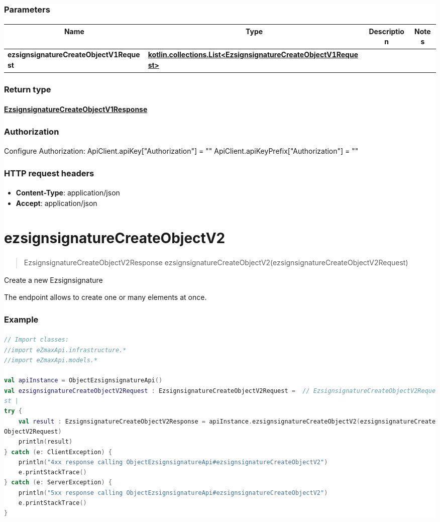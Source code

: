 ### Parameters
| Name | Type | Description  | Notes |
| ------------- | ------------- | ------------- | ------------- |
| **ezsignsignatureCreateObjectV1Request** | [**kotlin.collections.List&lt;EzsignsignatureCreateObjectV1Request&gt;**](EzsignsignatureCreateObjectV1Request.md)|  | |

### Return type

[**EzsignsignatureCreateObjectV1Response**](EzsignsignatureCreateObjectV1Response.md)

### Authorization


Configure Authorization:
    ApiClient.apiKey["Authorization"] = ""
    ApiClient.apiKeyPrefix["Authorization"] = ""

### HTTP request headers

 - **Content-Type**: application/json
 - **Accept**: application/json

<a id="ezsignsignatureCreateObjectV2"></a>
# **ezsignsignatureCreateObjectV2**
> EzsignsignatureCreateObjectV2Response ezsignsignatureCreateObjectV2(ezsignsignatureCreateObjectV2Request)

Create a new Ezsignsignature

The endpoint allows to create one or many elements at once.

### Example
```kotlin
// Import classes:
//import eZmaxApi.infrastructure.*
//import eZmaxApi.models.*

val apiInstance = ObjectEzsignsignatureApi()
val ezsignsignatureCreateObjectV2Request : EzsignsignatureCreateObjectV2Request =  // EzsignsignatureCreateObjectV2Request | 
try {
    val result : EzsignsignatureCreateObjectV2Response = apiInstance.ezsignsignatureCreateObjectV2(ezsignsignatureCreateObjectV2Request)
    println(result)
} catch (e: ClientException) {
    println("4xx response calling ObjectEzsignsignatureApi#ezsignsignatureCreateObjectV2")
    e.printStackTrace()
} catch (e: ServerException) {
    println("5xx response calling ObjectEzsignsignatureApi#ezsignsignatureCreateObjectV2")
    e.printStackTrace()
}
```
